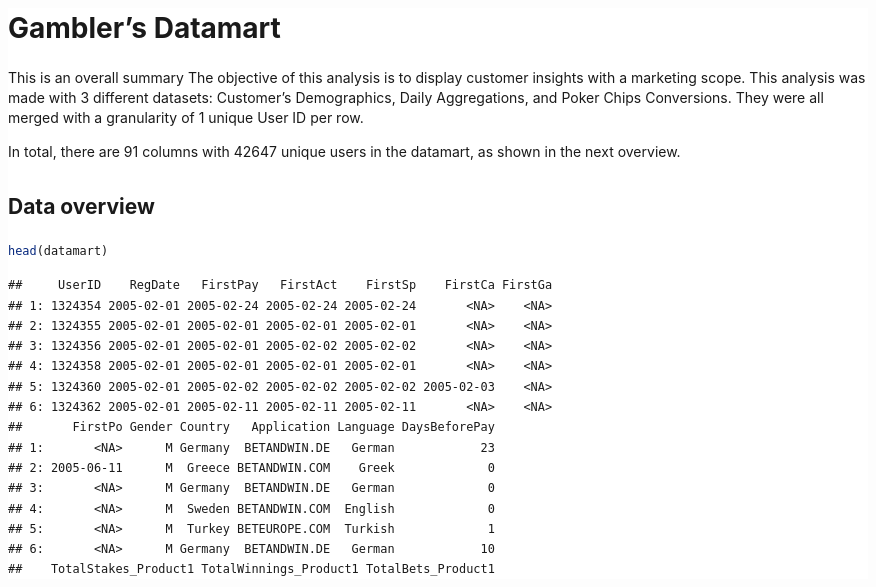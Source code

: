 # Gambler’s Datamart

This is an overall summary The objective of this analysis is to display
customer insights with a marketing scope. This analysis was made with 3
different datasets: Customer’s Demographics, Daily Aggregations, and
Poker Chips Conversions. They were all merged with a granularity of 1
unique User ID per row.

In total, there are 91 columns with 42647 unique users in the datamart,
as shown in the next overview.

## Data overview

``` r
head(datamart)
```

    ##     UserID    RegDate   FirstPay   FirstAct    FirstSp    FirstCa FirstGa
    ## 1: 1324354 2005-02-01 2005-02-24 2005-02-24 2005-02-24       <NA>    <NA>
    ## 2: 1324355 2005-02-01 2005-02-01 2005-02-01 2005-02-01       <NA>    <NA>
    ## 3: 1324356 2005-02-01 2005-02-01 2005-02-02 2005-02-02       <NA>    <NA>
    ## 4: 1324358 2005-02-01 2005-02-01 2005-02-01 2005-02-01       <NA>    <NA>
    ## 5: 1324360 2005-02-01 2005-02-02 2005-02-02 2005-02-02 2005-02-03    <NA>
    ## 6: 1324362 2005-02-01 2005-02-11 2005-02-11 2005-02-11       <NA>    <NA>
    ##       FirstPo Gender Country   Application Language DaysBeforePay
    ## 1:       <NA>      M Germany  BETANDWIN.DE   German            23
    ## 2: 2005-06-11      M  Greece BETANDWIN.COM    Greek             0
    ## 3:       <NA>      M Germany  BETANDWIN.DE   German             0
    ## 4:       <NA>      M  Sweden BETANDWIN.COM  English             0
    ## 5:       <NA>      M  Turkey BETEUROPE.COM  Turkish             1
    ## 6:       <NA>      M Germany  BETANDWIN.DE   German            10
    ##    TotalStakes_Product1 TotalWinnings_Product1 TotalBets_Product1